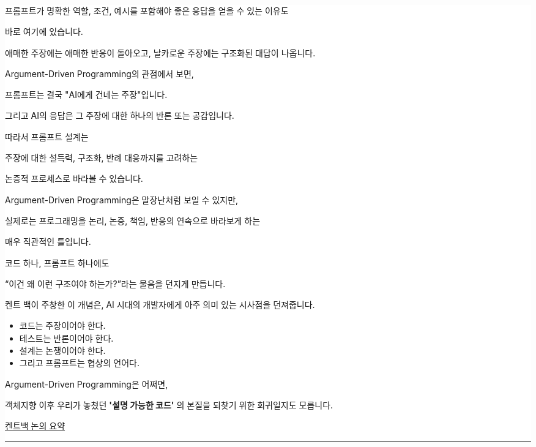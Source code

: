 프롬프트가 명확한 역할, 조건, 예시를 포함해야 좋은 응답을 얻을 수 있는 이유도 

바로 여기에 있습니다.

애매한 주장에는 애매한 반응이 돌아오고, 날카로운 주장에는 구조화된 대답이 나옵니다.

Argument-Driven Programming의 관점에서 보면,

프롬프트는 결국 "AI에게 건네는 주장"입니다.

그리고 AI의 응답은 그 주장에 대한 하나의 반론 또는 공감입니다. 

따라서 프롬프트 설계는 

주장에 대한 설득력, 구조화, 반례 대응까지를 고려하는 

논증적 프로세스로 바라볼 수 있습니다.

Argument-Driven Programming은 말장난처럼 보일 수 있지만, 

실제로는 프로그래밍을 논리, 논증, 책임, 반응의 연속으로 바라보게 하는 

매우 직관적인 틀입니다.

코드 하나, 프롬프트 하나에도 

“이건 왜 이런 구조여야 하는가?”라는 물음을 던지게 만듭니다.

켄트 백이 주창한 이 개념은, AI 시대의 개발자에게 아주 의미 있는 시사점을 던져줍니다.

- 코드는 주장이어야 한다.
- 테스트는 반론이어야 한다. 
- 설계는 논쟁이어야 한다.
- 그리고 프롬프트는 협상의 언어다.

Argument-Driven Programming은 어쩌면,

객체지향 이후 우리가 놓쳤던 
**'설명 가능한 코드'** 의 본질을 되찾기 위한 회귀일지도 모릅니다.

[켄트백 논의 요약](https://joshua-j-morley.medium.com/applying-object-oriented-design-principles-to-ai-agentic-systems-a-novel-approach-0e2cc3db55db)

---
